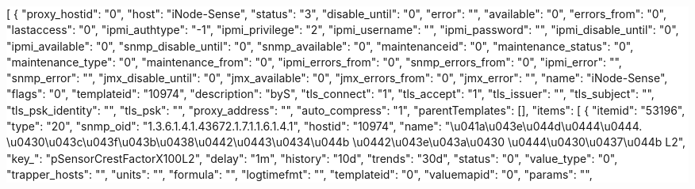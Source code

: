 [
    {
        "proxy_hostid": "0",
        "host": "iNode-Sense",
        "status": "3",
        "disable_until": "0",
        "error": "",
        "available": "0",
        "errors_from": "0",
        "lastaccess": "0",
        "ipmi_authtype": "-1",
        "ipmi_privilege": "2",
        "ipmi_username": "",
        "ipmi_password": "",
        "ipmi_disable_until": "0",
        "ipmi_available": "0",
        "snmp_disable_until": "0",
        "snmp_available": "0",
        "maintenanceid": "0",
        "maintenance_status": "0",
        "maintenance_type": "0",
        "maintenance_from": "0",
        "ipmi_errors_from": "0",
        "snmp_errors_from": "0",
        "ipmi_error": "",
        "snmp_error": "",
        "jmx_disable_until": "0",
        "jmx_available": "0",
        "jmx_errors_from": "0",
        "jmx_error": "",
        "name": "iNode-Sense",
        "flags": "0",
        "templateid": "10974",
        "description": "byS",
        "tls_connect": "1",
        "tls_accept": "1",
        "tls_issuer": "",
        "tls_subject": "",
        "tls_psk_identity": "",
        "tls_psk": "",
        "proxy_address": "",
        "auto_compress": "1",
        "parentTemplates": [],
        "items": [
            {
                "itemid": "53196",
                "type": "20",
                "snmp_oid": "1.3.6.1.4.1.43672.1.7.1.1.6.1.4.1",
                "hostid": "10974",
                "name": "\u041a\u043e\u044d\u0444\u0444. \u0430\u043c\u043f\u043b\u0438\u0442\u0443\u0434\u044b \u0442\u043e\u043a\u0430 \u0444\u0430\u0437\u044b L2",
                "key_": "pSensorCrestFactorX100L2",
                "delay": "1m",
                "history": "10d",
                "trends": "30d",
                "status": "0",
                "value_type": "0",
                "trapper_hosts": "",
                "units": "",
                "formula": "",
                "logtimefmt": "",
                "templateid": "0",
                "valuemapid": "0",
                "params": "",